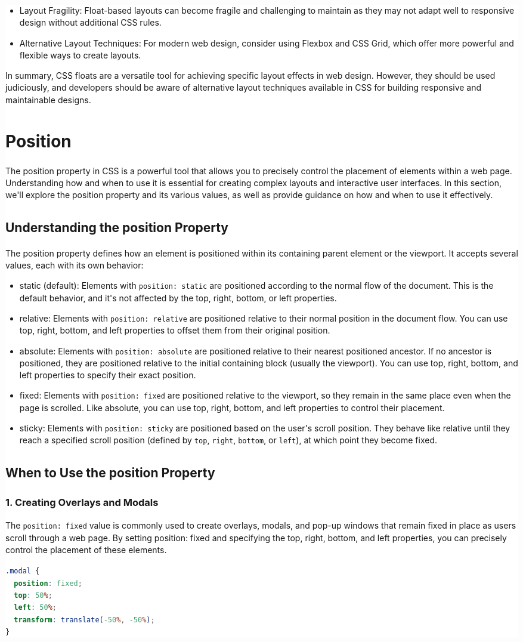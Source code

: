 - Layout Fragility: Float-based layouts can become fragile and challenging to maintain as they may not adapt well to responsive design without additional CSS rules.

- Alternative Layout Techniques: For modern web design, consider using Flexbox and CSS Grid, which offer more powerful and flexible ways to create layouts.

In summary, CSS floats are a versatile tool for achieving specific layout effects in web design. However, they should be used judiciously, and developers should be aware of alternative layout techniques available in CSS for building responsive and maintainable designs.

# Position

The position property in CSS is a powerful tool that allows you to precisely control the placement of elements within a web page. Understanding how and when to use it is essential for creating complex layouts and interactive user interfaces. In this section, we'll explore the position property and its various values, as well as provide guidance on how and when to use it effectively.

## Understanding the position Property
The position property defines how an element is positioned within its containing parent element or the viewport. It accepts several values, each with its own behavior:

- static (default): Elements with `position: static` are positioned according to the normal flow of the document. This is the default behavior, and it's not affected by the top, right, bottom, or left properties.

- relative: Elements with `position: relative` are positioned relative to their normal position in the document flow. You can use top, right, bottom, and left properties to offset them from their original position.

- absolute: Elements with `position: absolute` are positioned relative to their nearest positioned ancestor. If no ancestor is positioned, they are positioned relative to the initial containing block (usually the viewport). You can use top, right, bottom, and left properties to specify their exact position.

- fixed: Elements with `position: fixed` are positioned relative to the viewport, so they remain in the same place even when the page is scrolled. Like absolute, you can use top, right, bottom, and left properties to control their placement.

- sticky: Elements with `position: sticky` are positioned based on the user's scroll position. They behave like relative until they reach a specified scroll position (defined by `top`, `right`, `bottom`, or `left`), at which point they become fixed.

## When to Use the position Property

### 1. Creating Overlays and Modals

The `position: fixed` value is commonly used to create overlays, modals, and pop-up windows that remain fixed in place as users scroll through a web page. By setting position: fixed and specifying the top, right, bottom, and left properties, you can precisely control the placement of these elements.

```css
.modal {
  position: fixed;
  top: 50%;
  left: 50%;
  transform: translate(-50%, -50%);
}
```
